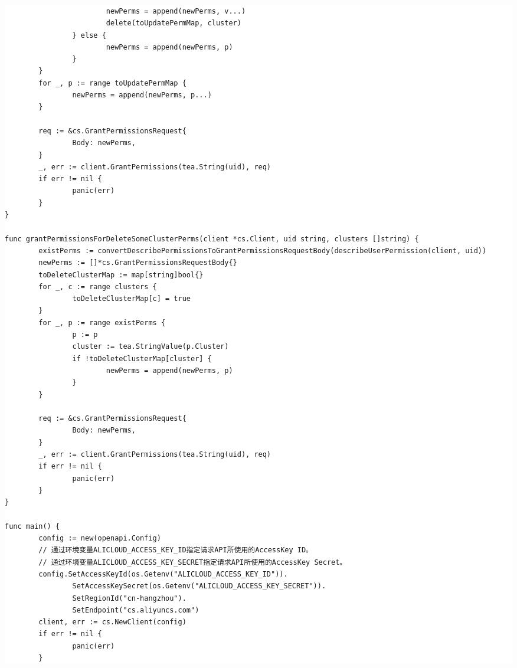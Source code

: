                             newPerms = append(newPerms, v...)
                            delete(toUpdatePermMap, cluster)
                    } else {
                            newPerms = append(newPerms, p)
                    }
            }
            for _, p := range toUpdatePermMap {
                    newPerms = append(newPerms, p...)
            }
    
            req := &cs.GrantPermissionsRequest{
                    Body: newPerms,
            }
            _, err := client.GrantPermissions(tea.String(uid), req)
            if err != nil {
                    panic(err)
            }
    }
    
    func grantPermissionsForDeleteSomeClusterPerms(client *cs.Client, uid string, clusters []string) {
            existPerms := convertDescribePermissionsToGrantPermissionsRequestBody(describeUserPermission(client, uid))
            newPerms := []*cs.GrantPermissionsRequestBody{}
            toDeleteClusterMap := map[string]bool{}
            for _, c := range clusters {
                    toDeleteClusterMap[c] = true
            }
            for _, p := range existPerms {
                    p := p
                    cluster := tea.StringValue(p.Cluster)
                    if !toDeleteClusterMap[cluster] {
                            newPerms = append(newPerms, p)
                    }
            }
    
            req := &cs.GrantPermissionsRequest{
                    Body: newPerms,
            }
            _, err := client.GrantPermissions(tea.String(uid), req)
            if err != nil {
                    panic(err)
            }
    }
    
    func main() {
            config := new(openapi.Config)
            // 通过环境变量ALICLOUD_ACCESS_KEY_ID指定请求API所使用的AccessKey ID。
            // 通过环境变量ALICLOUD_ACCESS_KEY_SECRET指定请求API所使用的AccessKey Secret。
            config.SetAccessKeyId(os.Getenv("ALICLOUD_ACCESS_KEY_ID")).
                    SetAccessKeySecret(os.Getenv("ALICLOUD_ACCESS_KEY_SECRET")).
                    SetRegionId("cn-hangzhou").
                    SetEndpoint("cs.aliyuncs.com")
            client, err := cs.NewClient(config)
            if err != nil {
                    panic(err)
            }
    